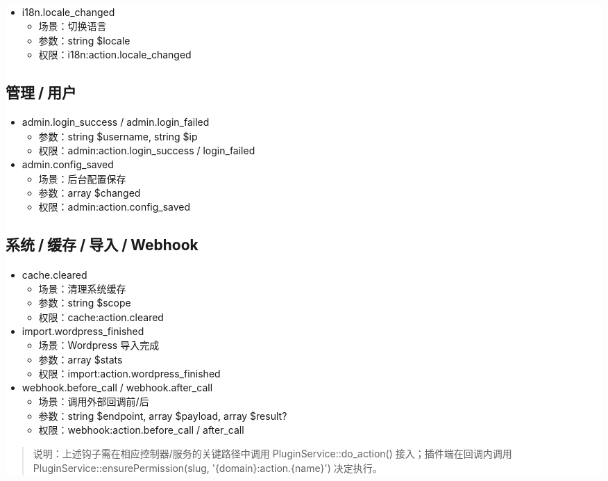 - i18n.locale_changed
  - 场景：切换语言
  - 参数：string $locale
  - 权限：i18n:action.locale_changed

## 管理 / 用户

- admin.login_success / admin.login_failed
  - 参数：string $username, string $ip
  - 权限：admin:action.login_success / login_failed
- admin.config_saved
  - 场景：后台配置保存
  - 参数：array $changed
  - 权限：admin:action.config_saved

## 系统 / 缓存 / 导入 / Webhook

- cache.cleared
  - 场景：清理系统缓存
  - 参数：string $scope
  - 权限：cache:action.cleared
- import.wordpress_finished
  - 场景：Wordpress 导入完成
  - 参数：array $stats
  - 权限：import:action.wordpress_finished
- webhook.before_call / webhook.after_call
  - 场景：调用外部回调前/后
  - 参数：string $endpoint, array $payload, array $result?
  - 权限：webhook:action.before_call / after_call

> 说明：上述钩子需在相应控制器/服务的关键路径中调用 PluginService::do_action() 接入；插件端在回调内调用 PluginService::ensurePermission(slug, '{domain}:action.{name}') 决定执行。